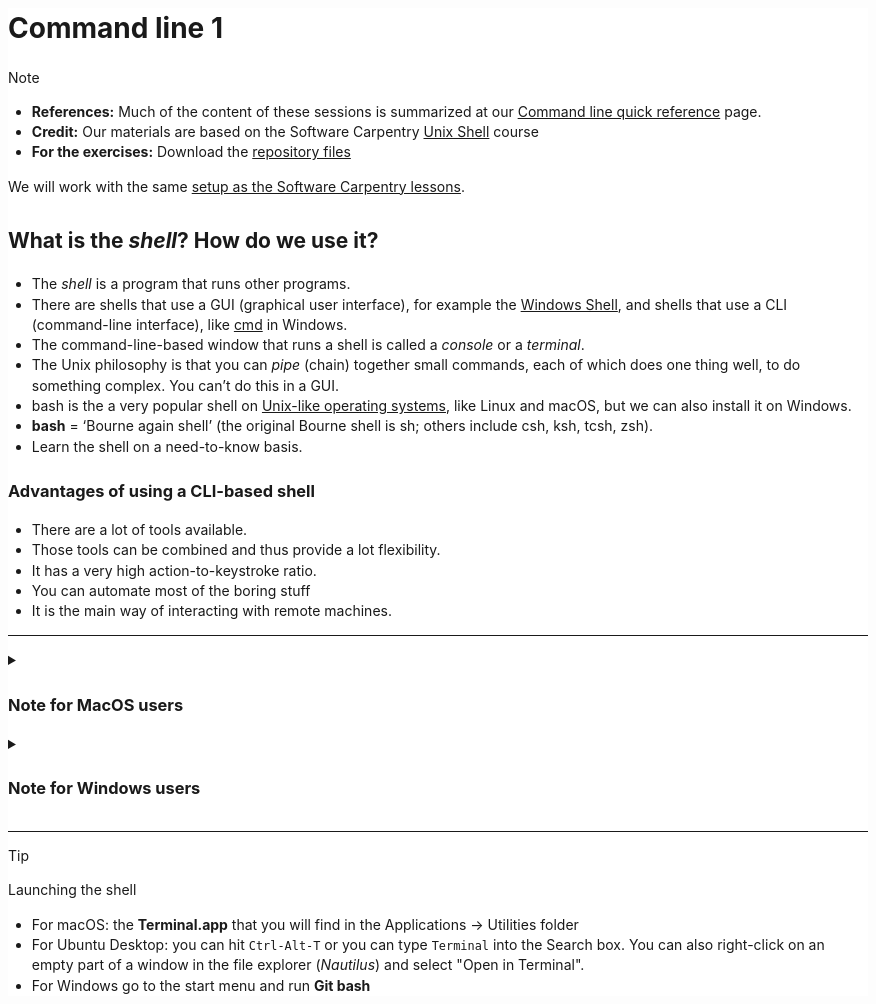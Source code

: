 # Command line 1

> [!NOTE]
> * **References:** Much of the content of these sessions is summarized at our [Command line quick reference](command_resources.md) page.
> * **Credit:** Our materials are based on the Software Carpentry [Unix Shell](http://swcarpentry.github.io/shell-novice/) course
> * **For the exercises:** Download the [repository files](https://github.com/acdh-oeaw/Teaching_CBS4DH/archive/refs/heads/2024S.zip)

We will work with the same [setup as the Software Carpentry lessons](https://swcarpentry.github.io/shell-novice/index.html).

## What is the *shell*? How do we use it?

* The *shell* is a program that runs other programs. 
* There are shells that use a GUI (graphical user interface), for example the [Windows Shell](https://docs.microsoft.com/en-us/windows/win32/shell/shell-entry), and shells that use a CLI (command-line interface), like [cmd](https://en.wikipedia.org/wiki/Cmd.exe) in Windows.
* The command-line-based window that runs a shell is called a *console* or a *terminal*.
* The Unix philosophy is that you can _pipe_ (chain) together small commands, each of which does one thing well, to do something complex. You can’t do this in a GUI.
* bash is the a very popular shell on [Unix-like operating systems](https://en.wikipedia.org/wiki/Unix-like), like Linux and macOS, but we can also install it on Windows.
* **bash** = ‘Bourne again shell’ (the original Bourne shell is sh; others include csh, ksh, tcsh, zsh).
* Learn the shell on a need-to-know basis. 

### Advantages of using a CLI-based shell

* There are a lot of tools available.
* Those tools can be combined and thus provide a lot flexibility.
* It has a very high action-to-keystroke ratio.
* You can automate most of the boring stuff
* It is the main way of interacting with remote machines.

---

<details><summary><h3>Note for MacOS users</h3></summary></details>

<details><summary><h3>Note for Windows users</h3></summary></details>

---

> [!TIP]
> Launching the shell
> 
> * For macOS: the **Terminal.app** that you will find in the Applications → Utilities folder
> * For Ubuntu Desktop: you can hit `Ctrl-Alt-T` or you can type `Terminal` into the Search box. You can also right-click on an empty part of a window in the file explorer (_Nautilus_) and select "Open in Terminal".
> * For Windows go to the start menu and run **Git bash**
